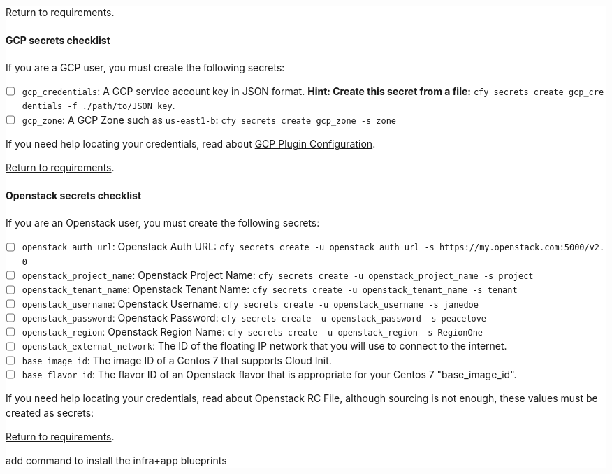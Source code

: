 [Return to requirements](#requirements).

#### GCP secrets checklist

If you are a GCP user, you must create the following secrets:
  - [ ] `gcp_credentials`: A GCP service account key in JSON format. **Hint: Create this secret from a file:** `cfy secrets create gcp_credentials -f ./path/to/JSON key`.
  - [ ] `gcp_zone`: A GCP Zone such as `us-east1-b`: `cfy secrets create gcp_zone -s zone`

If you need help locating your credentials, read about [GCP Plugin Configuration](https://docs.cloudify.co/5.0.0/working_with/official_plugins/infrastructure/gcp/).

[Return to requirements](#requirements).

#### Openstack secrets checklist

If you are an Openstack user, you must create the following secrets:

  - [ ] `openstack_auth_url`: Openstack Auth URL: `cfy secrets create -u openstack_auth_url -s https://my.openstack.com:5000/v2.0`
  - [ ] `openstack_project_name`: Openstack Project Name: `cfy secrets create -u openstack_project_name -s project`
  - [ ] `openstack_tenant_name`: Openstack Tenant Name: `cfy secrets create -u openstack_tenant_name -s tenant`
  - [ ] `openstack_username`: Openstack Username: `cfy secrets create -u openstack_username -s janedoe`
  - [ ] `openstack_password`: Openstack Password: `cfy secrets create -u openstack_password -s peacelove`
  - [ ] `openstack_region`: Openstack Region Name: `cfy secrets create -u openstack_region -s RegionOne`
  - [ ] `openstack_external_network`: The ID of the floating IP network that you will use to connect to the internet.
  - [ ] `base_image_id`: The image ID of a Centos 7 that supports Cloud Init.
  - [ ] `base_flavor_id`: The flavor ID of an Openstack flavor that is appropriate for your Centos 7 "base_image_id".

If you need help locating your credentials, read about [Openstack RC File](https://docs.openstack.org/zh_CN/user-guide/common/cli-set-environment-variables-using-openstack-rc.html), although sourcing is not enough, these values must be created as secrets:

[Return to requirements](#requirements).

add command to install the infra+app blueprints

